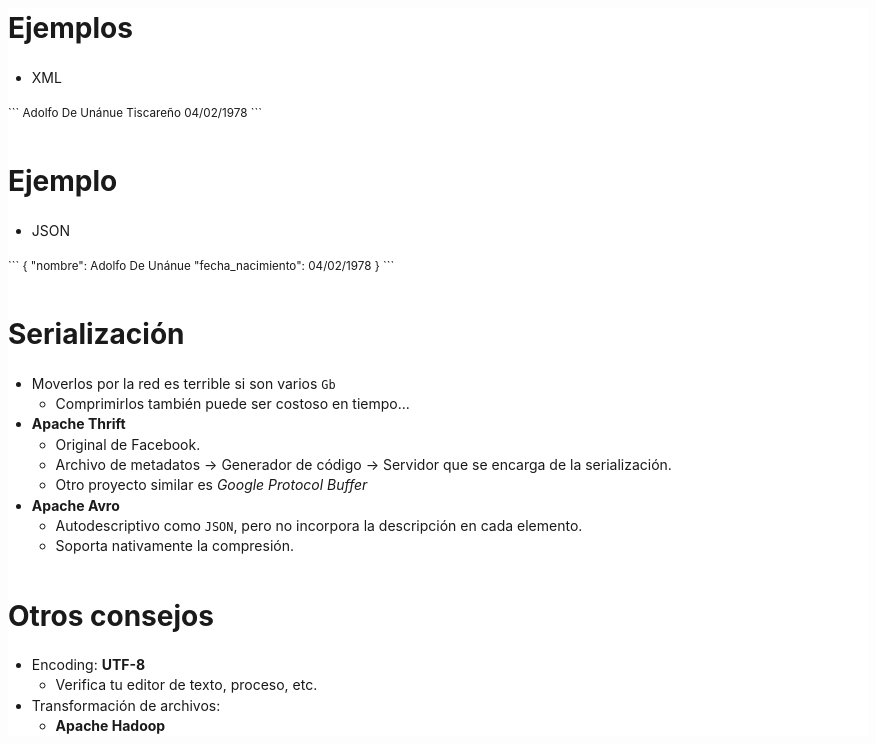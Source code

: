Ejemplos
=========================================================
- XML

<small>
```
<xml>
<profesor>
  <nombre>
    <nombre> Adolfo </nombre>
    <apellidos>
      <paterno>De Unánue</paterno>
      <materno>Tiscareño</materno>
    </apellidos>
  </nombre>
  <nacimiento>
    <fecha>04/02/1978</fecha>
    <lugar></lugar>
  </nacimiento>
</profesor>
</xml>
```
</small>

Ejemplo
============================================================

- JSON

<small>
```
  {
  "nombre": Adolfo De Unánue
  "fecha_nacimiento": 04/02/1978
  }
```
</small>

Serialización
=========================================================
- Moverlos por la red es terrible si son varios `Gb`
  - Comprimirlos también puede ser costoso en tiempo...
- **Apache Thrift**
  - Original de Facebook.
  - Archivo de metadatos -> Generador de código -> Servidor que se encarga de la serialización.
  - Otro proyecto similar es *Google Protocol Buffer*
- **Apache Avro**
  - Autodescriptivo como `JSON`, pero no incorpora la descripción en cada elemento.
  - Soporta nativamente la compresión.


Otros consejos
=========================================================
- Encoding: **UTF-8**
  - Verifica tu editor de texto, proceso, etc.
- Transformación de archivos:
  - **Apache Hadoop**
